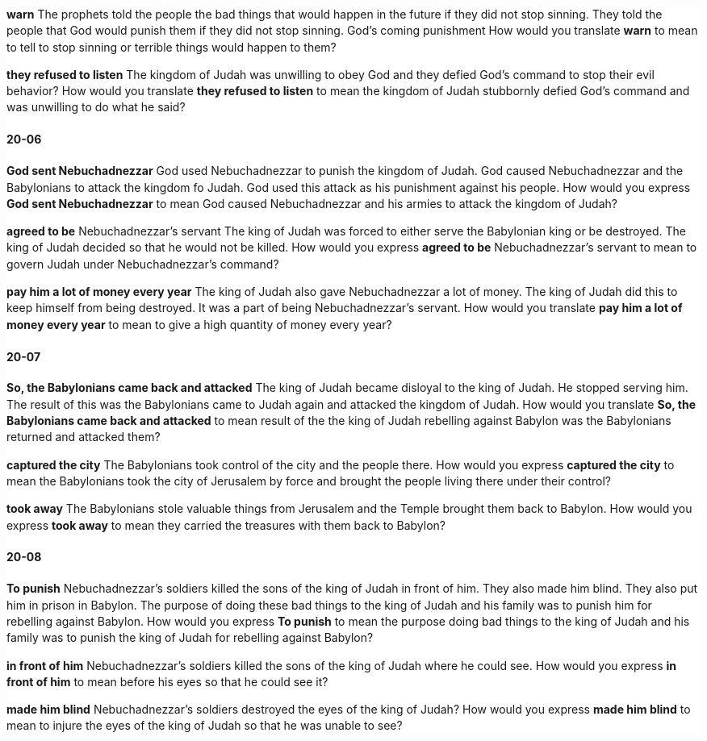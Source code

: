 **warn** The prophets told the people the bad things that would happen in the future if they did not stop sinning. They told the people that God would punish them if they did not stop sinning. God’s coming punishment How would you translate **warn** to mean to tell to stop sinning or terrible things would happen to them?

**they refused to listen** The kingdom of Judah was unwilling to obey God and they defied God’s command to stop their evil behavior? How would you translate **they refused to listen** to mean the kingdom of Judah stubbornly defied God’s command and was unwilling to do what he said?

#### 20-06

**God sent Nebuchadnezzar** God used Nebuchadnezzar to punish the kingdom of Judah. God caused Nebuchadnezzar and the Babylonians to attack the kingdom fo Judah. God used this attack as his punishment against his people. How would you express **God sent Nebuchadnezzar** to mean God caused Nebuchadnezzar and his armies to attack the kingdom of Judah?

**agreed to be** Nebuchadnezzar’s servant The king of Judah was forced to either serve the Babylonian king or be destroyed. The king of Judah decided so that he would not be killed. How would you express **agreed to be** Nebuchadnezzar’s servant to mean to govern Judah under Nebuchadnezzar’s command?

**pay him a lot of money every year** The king of Judah also gave Nebuchadnezzar a lot of money. The king of Judah did this to keep himself from being destroyed. It was a part of being Nebuchadnezzar’s servant. How would you translate **pay him a lot of money every year** to mean to give a high quantity of money every year?

#### 20-07

**So, the Babylonians came back and attacked** The king of Judah became disloyal to the king of Judah. He stopped serving him. The result of this was the Babylonians came to Judah again and attacked the kingdom of Judah. How would you translate **So, the Babylonians came back and attacked** to mean result of the the king of Judah rebelling against Babylon was the Babylonians returned and attacked them?

**captured the city** The Babylonians took control of the city and the people there. How would you express **captured the city** to mean the Babylonians took the city of Jerusalem by force and brought the people living there under their control?

**took away** The Babylonians stole valuable things from Jerusalem and the Temple brought them back to Babylon. How would you express **took away** to mean they carried the treasures with them back to Babylon?

#### 20-08

**To punish** Nebuchadnezzar’s soldiers killed the sons of the king of Judah in front of him. They also made him blind. They also put him in prison in Babylon. The purpose of doing these bad things to the king of Judah and his family was to punish him for rebelling against Babylon. How would you express **To punish** to mean the purpose doing bad things to the king of Judah and his family was to punish the king of Judah for rebelling against Babylon?

**in front of him** Nebuchadnezzar’s soldiers killed the sons of the king of Judah where he could see. How would you express **in front of him** to mean before his eyes so that he could see it?

**made him blind** Nebuchadnezzar’s soldiers destroyed the eyes of the king of Judah? How would you express **made him blind** to mean to injure the eyes of the king of Judah so that he was unable to see?
